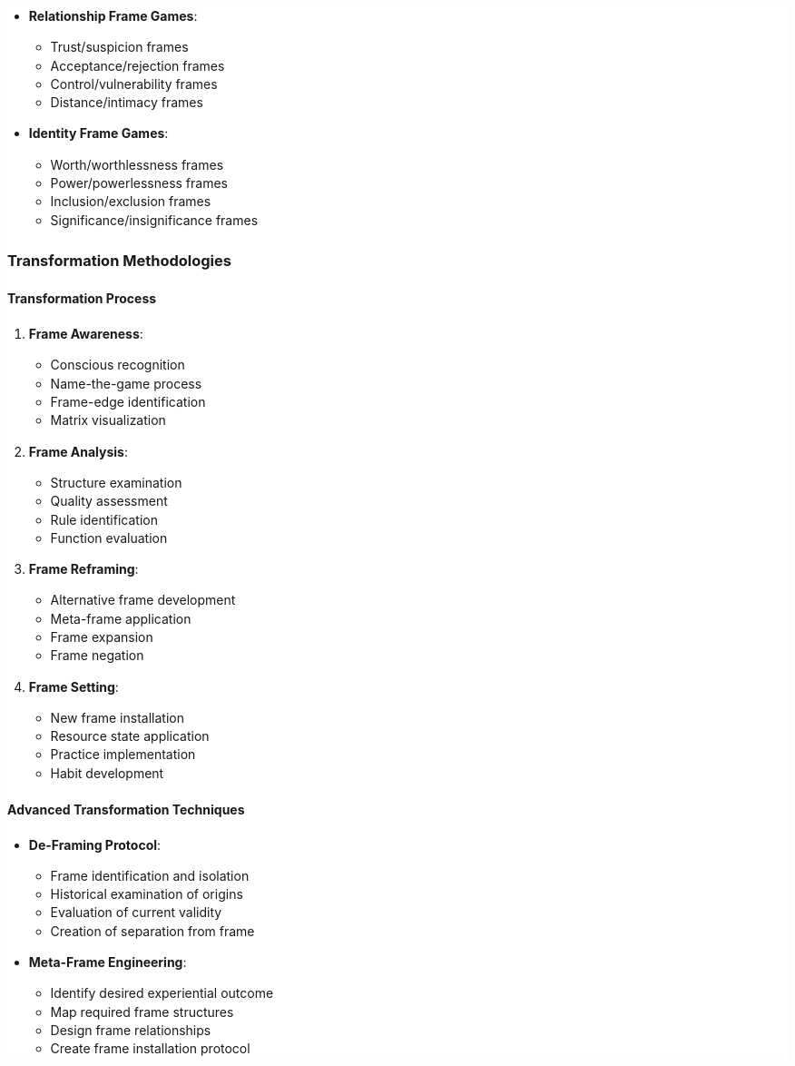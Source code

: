 - **Relationship Frame Games**:

  - Trust/suspicion frames
  - Acceptance/rejection frames
  - Control/vulnerability frames
  - Distance/intimacy frames

- **Identity Frame Games**:
  - Worth/worthlessness frames
  - Power/powerlessness frames
  - Inclusion/exclusion frames
  - Significance/insignificance frames



### Transformation Methodologies

#### Transformation Process

1. **Frame Awareness**:

   - Conscious recognition
   - Name-the-game process
   - Frame-edge identification
   - Matrix visualization

2. **Frame Analysis**:

   - Structure examination
   - Quality assessment
   - Rule identification
   - Function evaluation

3. **Frame Reframing**:

   - Alternative frame development
   - Meta-frame application
   - Frame expansion
   - Frame negation

4. **Frame Setting**:
   - New frame installation
   - Resource state application
   - Practice implementation
   - Habit development

#### Advanced Transformation Techniques

- **De-Framing Protocol**:

  - Frame identification and isolation
  - Historical examination of origins
  - Evaluation of current validity
  - Creation of separation from frame

- **Meta-Frame Engineering**:

  - Identify desired experiential outcome
  - Map required frame structures
  - Design frame relationships
  - Create frame installation protocol
